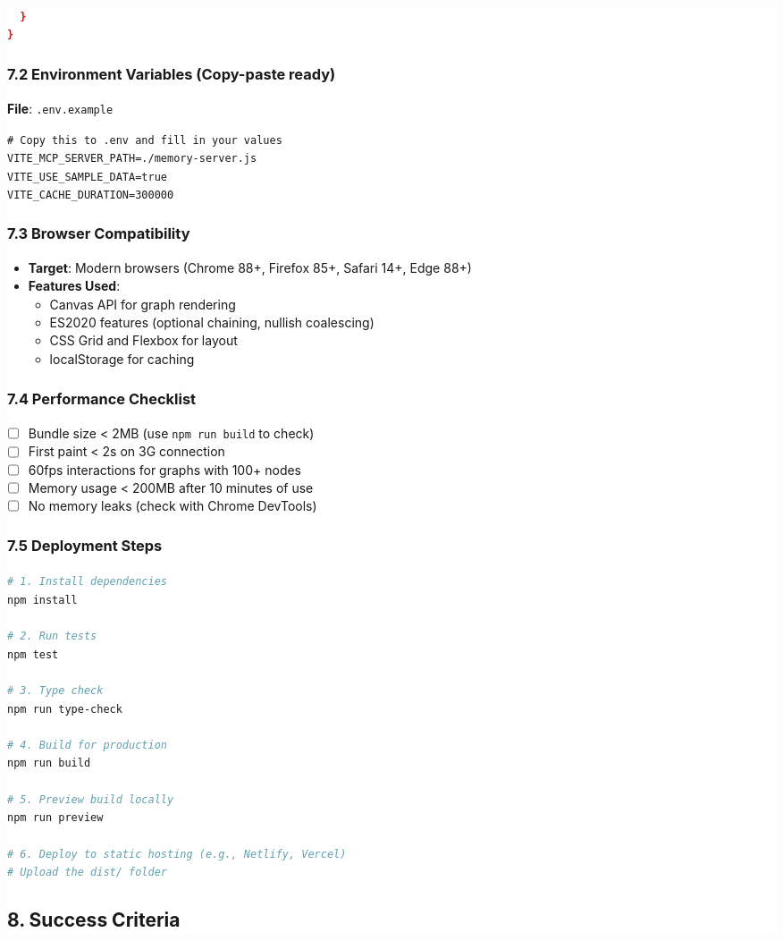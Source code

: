 ```json
  }
}
```

### 7.2 Environment Variables (Copy-paste ready)
**File**: `.env.example`
```
# Copy this to .env and fill in your values
VITE_MCP_SERVER_PATH=./memory-server.js
VITE_USE_SAMPLE_DATA=true
VITE_CACHE_DURATION=300000
```

### 7.3 Browser Compatibility
- **Target**: Modern browsers (Chrome 88+, Firefox 85+, Safari 14+, Edge 88+)
- **Features Used**: 
  - Canvas API for graph rendering
  - ES2020 features (optional chaining, nullish coalescing)
  - CSS Grid and Flexbox for layout
  - localStorage for caching

### 7.4 Performance Checklist
- [ ] Bundle size < 2MB (use `npm run build` to check)
- [ ] First paint < 2s on 3G connection
- [ ] 60fps interactions for graphs with 100+ nodes
- [ ] Memory usage < 200MB after 10 minutes of use
- [ ] No memory leaks (check with Chrome DevTools)

### 7.5 Deployment Steps
```bash
# 1. Install dependencies
npm install

# 2. Run tests
npm test

# 3. Type check
npm run type-check

# 4. Build for production
npm run build

# 5. Preview build locally
npm run preview

# 6. Deploy to static hosting (e.g., Netlify, Vercel)
# Upload the dist/ folder
```

## 8. Success Criteria
